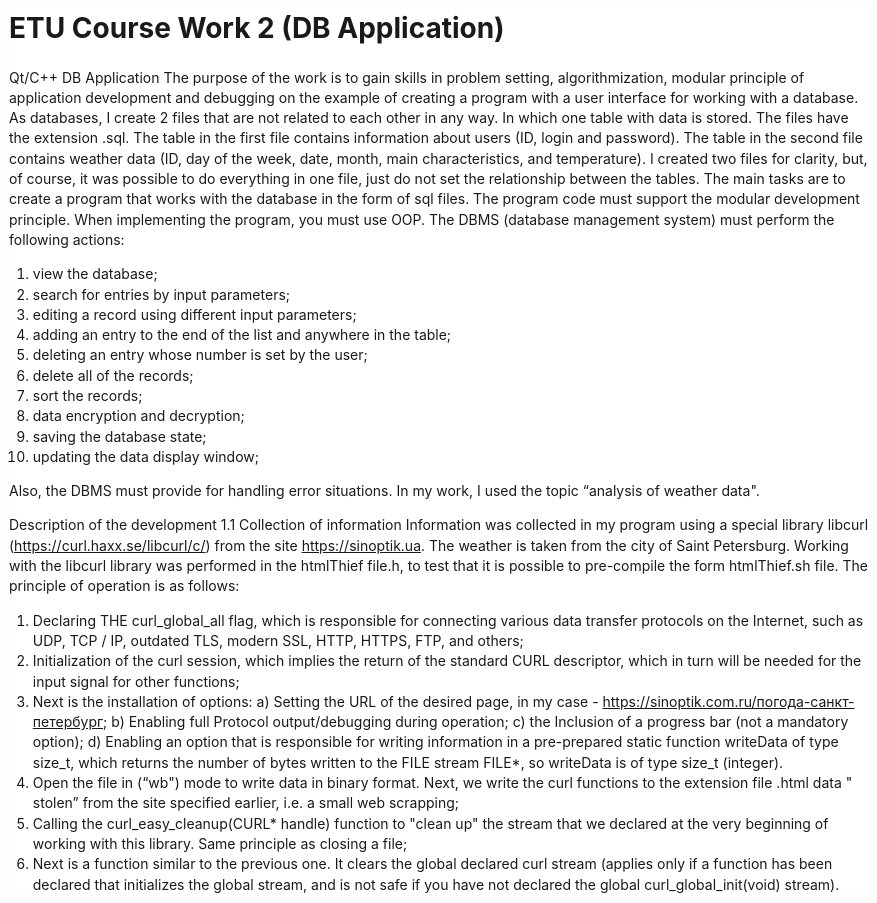 # ETU Course Work 2 (DB Application)
Qt/C++ DB Application
The purpose of the work is to gain skills in problem setting, algorithmization, modular principle of application development and debugging on the example of creating a program with a user interface for working with a database.
As databases, I create 2 files that are not related to each other in any way. In which one table with data is stored. The files have the extension .sql. The table in the first file contains information about users (ID, login and password). The table in the second file contains weather data (ID, day of the week, date, month, main characteristics, and temperature). I created two files for clarity, but, of course, it was possible to do everything in one file, just do not set the relationship between the tables.
The main tasks are to create a program that works with the database in the form of sql files. The program code must support the modular development principle. When implementing the program, you must use OOP.
The DBMS (database management system) must perform the following actions:
1) view the database;
2) search for entries by input parameters;
3) editing a record using different input parameters;
4) adding an entry to the end of the list and anywhere in the table;
5) deleting an entry whose number is set by the user;
6) delete all of the records;
7) sort the records;
8) data encryption and decryption;
9) saving the database state;
10) updating the data display window;

Also, the DBMS must provide for handling error situations.
In my work, I used the topic “analysis of weather data".



Description of the development
1.1 Collection of information
Information was collected in my program using a special library libcurl (https://curl.haxx.se/libcurl/c/) from the site https://sinoptik.ua. The weather is taken from the city of Saint Petersburg. Working with the libcurl library was performed in the htmlThief file.h, to test that it is possible to pre-compile the form htmlThief.sh file. The principle of operation is as follows:
1) Declaring THE curl_global_all flag, which is responsible for connecting various data transfer protocols on the Internet, such as UDP, TCP / IP, outdated TLS, modern SSL, HTTP, HTTPS, FTP, and others;
2) Initialization of the curl session, which implies the return of the standard CURL descriptor, which in turn will be needed for the input signal for other functions;
3) Next is the installation of options:
a) Setting the URL of the desired page, in my case - https://sinoptik.com.ru/погода-санкт-петербург;
b) Enabling full Protocol output/debugging during operation;
c) the Inclusion of a progress bar (not a mandatory option);
d) Enabling an option that is responsible for writing information in a pre-prepared static function writeData of type size_t, which returns the number of bytes written to the FILE stream FILE*, so writeData is of type size_t (integer).
4) Open the file in (“wb") mode to write data in binary format. Next, we write the curl functions to the extension file .html data " stolen” from the site specified earlier, i.e. a small web scrapping;
5) Calling the curl_easy_cleanup(CURL* handle) function to "clean up" the stream that we declared at the very beginning of working with this library. Same principle as closing a file;
6) Next is a function similar to the previous one. It clears the global declared curl stream (applies only if a function has been declared that initializes the global stream, and is not safe if you have not declared the global curl_global_init(void) stream).
